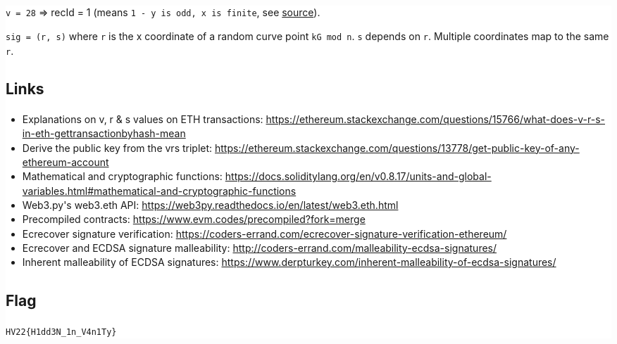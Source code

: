 `v = 28` => recId = 1 (means `1 - y is odd, x is finite`, see [source](https://coders-errand.com/ecrecover-signature-verification-ethereum/)).

`sig = (r, s)` where `r` is the x coordinate of a random curve point `kG mod n`.
`s` depends on `r`.
Multiple coordinates map to the same `r`.


## Links
- Explanations on v, r & s values on ETH transactions: https://ethereum.stackexchange.com/questions/15766/what-does-v-r-s-in-eth-gettransactionbyhash-mean
- Derive the public key from the vrs triplet: https://ethereum.stackexchange.com/questions/13778/get-public-key-of-any-ethereum-account
- Mathematical and cryptographic functions: https://docs.soliditylang.org/en/v0.8.17/units-and-global-variables.html#mathematical-and-cryptographic-functions
- Web3.py's web3.eth API: https://web3py.readthedocs.io/en/latest/web3.eth.html
- Precompiled contracts: https://www.evm.codes/precompiled?fork=merge
- Ecrecover signature verification: https://coders-errand.com/ecrecover-signature-verification-ethereum/
- Ecrecover and ECDSA signature malleability: http://coders-errand.com/malleability-ecdsa-signatures/
- Inherent malleability of ECDSA signatures: https://www.derpturkey.com/inherent-malleability-of-ecdsa-signatures/

## Flag
```
HV22{H1dd3N_1n_V4n1Ty}
```

